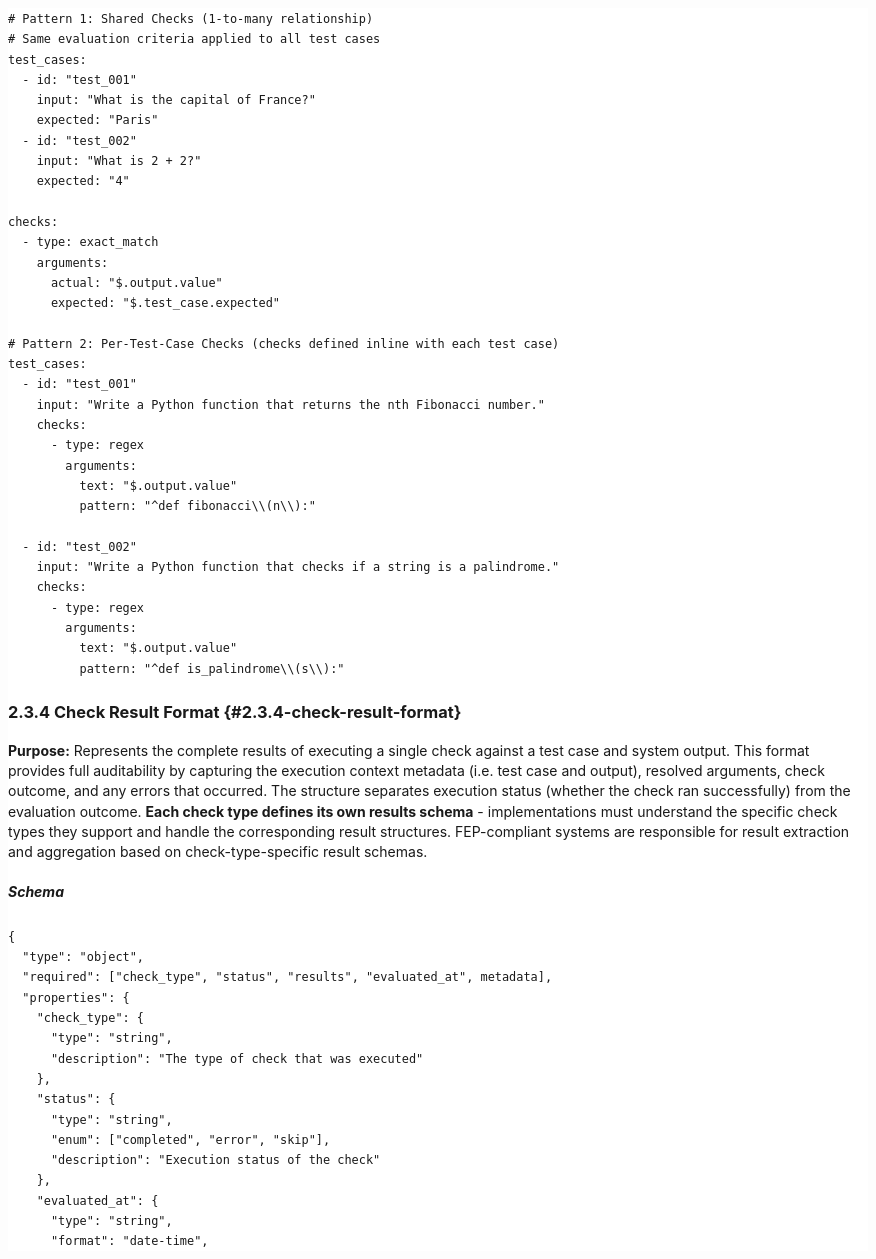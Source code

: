 ```
# Pattern 1: Shared Checks (1-to-many relationship)
# Same evaluation criteria applied to all test cases
test_cases:
  - id: "test_001"
    input: "What is the capital of France?"
    expected: "Paris"
  - id: "test_002"
    input: "What is 2 + 2?"
    expected: "4"

checks:
  - type: exact_match
    arguments:
      actual: "$.output.value"
      expected: "$.test_case.expected"

# Pattern 2: Per-Test-Case Checks (checks defined inline with each test case)
test_cases:
  - id: "test_001"
    input: "Write a Python function that returns the nth Fibonacci number."
    checks:
      - type: regex
        arguments:
          text: "$.output.value"
          pattern: "^def fibonacci\\(n\\):"

  - id: "test_002"
    input: "Write a Python function that checks if a string is a palindrome."
    checks:
      - type: regex
        arguments:
          text: "$.output.value"
          pattern: "^def is_palindrome\\(s\\):"
```

### 2.3.4 Check Result Format {#2.3.4-check-result-format}

**Purpose:** Represents the complete results of executing a single check against a test case and system output. This format provides full auditability by capturing the execution context metadata (i.e. test case and output), resolved arguments, check outcome, and any errors that occurred. The structure separates execution status (whether the check ran successfully) from the evaluation outcome. **Each check type defines its own results schema** \- implementations must understand the specific check types they support and handle the corresponding result structures. FEP-compliant systems are responsible for result extraction and aggregation based on check-type-specific result schemas.

##### Schema

```
{
  "type": "object",
  "required": ["check_type", "status", "results", "evaluated_at", metadata],
  "properties": {
    "check_type": {
      "type": "string",
      "description": "The type of check that was executed"
    },
    "status": {
      "type": "string",
      "enum": ["completed", "error", "skip"],
      "description": "Execution status of the check"
    },
    "evaluated_at": {
      "type": "string",
      "format": "date-time", 
```
